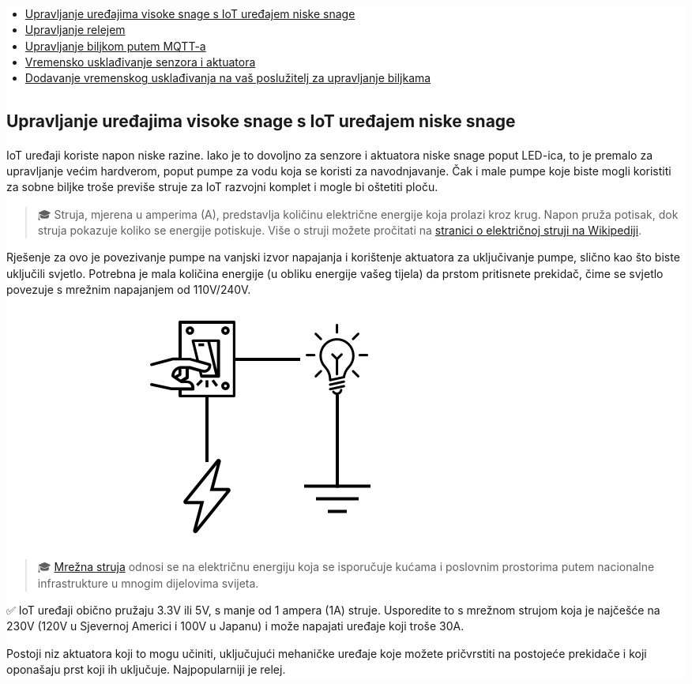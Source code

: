 * [Upravljanje uređajima visoke snage s IoT uređajem niske snage](../../../../../2-farm/lessons/3-automated-plant-watering)
* [Upravljanje relejem](../../../../../2-farm/lessons/3-automated-plant-watering)
* [Upravljanje biljkom putem MQTT-a](../../../../../2-farm/lessons/3-automated-plant-watering)
* [Vremensko usklađivanje senzora i aktuatora](../../../../../2-farm/lessons/3-automated-plant-watering)
* [Dodavanje vremenskog usklađivanja na vaš poslužitelj za upravljanje biljkama](../../../../../2-farm/lessons/3-automated-plant-watering)

## Upravljanje uređajima visoke snage s IoT uređajem niske snage

IoT uređaji koriste napon niske razine. Iako je to dovoljno za senzore i aktuatora niske snage poput LED-ica, to je premalo za upravljanje većim hardverom, poput pumpe za vodu koja se koristi za navodnjavanje. Čak i male pumpe koje biste mogli koristiti za sobne biljke troše previše struje za IoT razvojni komplet i mogle bi oštetiti ploču.

> 🎓 Struja, mjerena u amperima (A), predstavlja količinu električne energije koja prolazi kroz krug. Napon pruža potisak, dok struja pokazuje koliko se energije potiskuje. Više o struji možete pročitati na [stranici o električnoj struji na Wikipediji](https://wikipedia.org/wiki/Electric_current).

Rješenje za ovo je povezivanje pumpe na vanjski izvor napajanja i korištenje aktuatora za uključivanje pumpe, slično kao što biste uključili svjetlo. Potrebna je mala količina energije (u obliku energije vašeg tijela) da prstom pritisnete prekidač, čime se svjetlo povezuje s mrežnim napajanjem od 110V/240V.

![Prekidač uključuje napajanje za svjetlo](../../../../../translated_images/light-switch.760317ad6ab8bd6d611da5352dfe9c73a94a0822ccec7df3c8bae35da18e1658.hr.png)

> 🎓 [Mrežna struja](https://wikipedia.org/wiki/Mains_electricity) odnosi se na električnu energiju koja se isporučuje kućama i poslovnim prostorima putem nacionalne infrastrukture u mnogim dijelovima svijeta.

✅ IoT uređaji obično pružaju 3.3V ili 5V, s manje od 1 ampera (1A) struje. Usporedite to s mrežnom strujom koja je najčešće na 230V (120V u Sjevernoj Americi i 100V u Japanu) i može napajati uređaje koji troše 30A.

Postoji niz aktuatora koji to mogu učiniti, uključujući mehaničke uređaje koje možete pričvrstiti na postojeće prekidače i koji oponašaju prst koji ih uključuje. Najpopularniji je relej.
